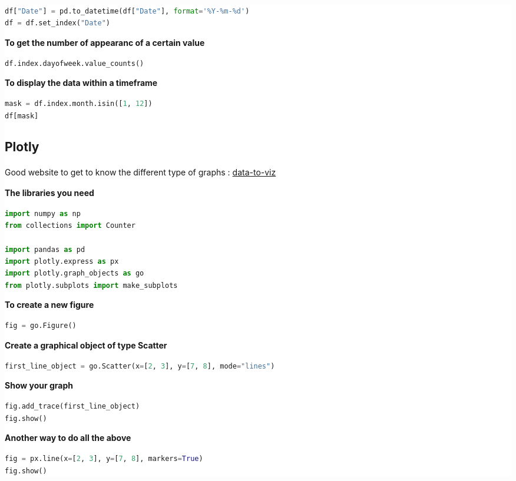 ```python
df["Date"] = pd.to_datetime(df["Date"], format='%Y-%m-%d')
df = df.set_index("Date")
```

**To get the number of appearanc of a certain value**

```python
df.index.dayofweek.value_counts()
```

**To display the data within a timeframe**

```python
mask = df.index.month.isin([1, 12])
df[mask]
```

## Plotly

Good website to get to know the different type of graphs :
[data-to-viz](https://www.data-to-viz.com/#area)

**The libraries you need**

```python
import numpy as np
from collections import Counter

import pandas as pd
import plotly.express as px
import plotly.graph_objects as go
from plotly.subplots import make_subplots
```

**To create a new figure**

```python
fig = go.Figure()
```

**Create a graphical object of type Scatter**

```python
first_line_object = go.Scatter(x=[2, 3], y=[7, 8], mode="lines")
```

**Show your graph**

```python
fig.add_trace(first_line_object)
fig.show()
```

**Another way to do all the above**

```python
fig = px.line(x=[2, 3], y=[7, 8], markers=True)
fig.show()
```
